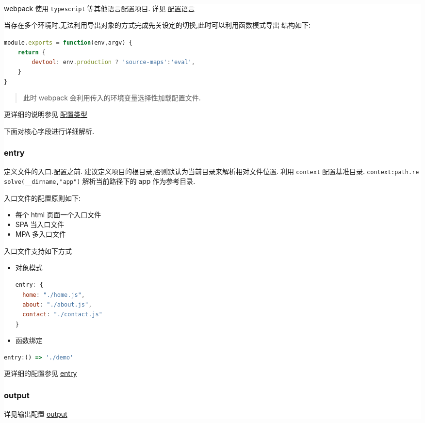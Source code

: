 
webpack 使用 `typescript` 等其他语言配置项目.
详见 [配置语言](https://webpack.js.org/configuration/configuration-languages/)

当存在多个环境时,无法利用导出对象的方式完成先关设定的切换,此时可以利用函数模式导出
结构如下:
```js
module.exports = function(env,argv) {
    return {
        devtool: env.production ? 'source-maps':'eval',
    }
} 
```

> 此时 webpack 会利用传入的环境变量选择性加载配置文件.

更详细的说明参见 [配置类型](https://webpack.js.org/configuration/configuration-types/)

下面对核心字段进行详细解析.

### entry
定义文件的入口.配置之前.
建议定义项目的根目录,否则默认为当前目录来解析相对文件位置.
利用 `context` 配置基准目录.
`context:path.resolve(__dirname,"app")` 解析当前路径下的 app 作为参考目录.

入口文件的配置原则如下:
* 每个 html 页面一个入口文件
* SPA 当入口文件
* MPA 多入口文件

入口文件支持如下方式
* 对象模式
    ```js
    entry: {
      home: "./home.js",
      about: "./about.js",
      contact: "./contact.js"
    }
    ```
* 函数绑定
```js
entry:() => './demo' 
```

更详细的配置参见 [entry](https://webpack.js.org/configuration/entry-context/)

### output
详见输出配置 [output](https://webpack.js.org/configuration/output/)

###
